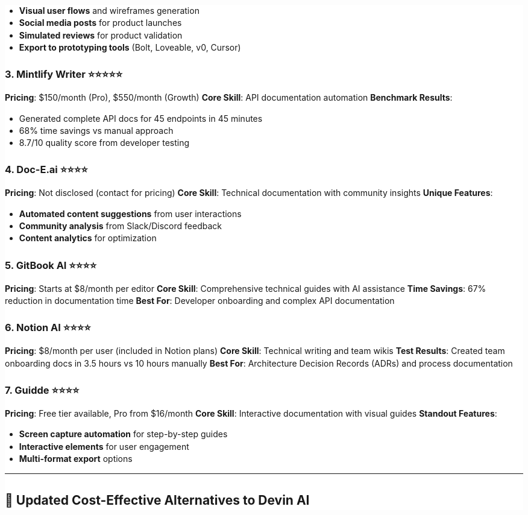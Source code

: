 - **Visual user flows** and wireframes generation
- **Social media posts** for product launches
- **Simulated reviews** for product validation
- **Export to prototyping tools** (Bolt, Loveable, v0, Cursor)

### **3. Mintlify Writer** ⭐⭐⭐⭐⭐

**Pricing**: $150/month (Pro), $550/month (Growth)
**Core Skill**: API documentation automation
**Benchmark Results**:

- Generated complete API docs for 45 endpoints in 45 minutes
- 68% time savings vs manual approach
- 8.7/10 quality score from developer testing

### **4. Doc-E.ai** ⭐⭐⭐⭐

**Pricing**: Not disclosed (contact for pricing)
**Core Skill**: Technical documentation with community insights
**Unique Features**:

- **Automated content suggestions** from user interactions
- **Community analysis** from Slack/Discord feedback
- **Content analytics** for optimization

### **5. GitBook AI** ⭐⭐⭐⭐

**Pricing**: Starts at $8/month per editor
**Core Skill**: Comprehensive technical guides with AI assistance
**Time Savings**: 67% reduction in documentation time
**Best For**: Developer onboarding and complex API documentation

### **6. Notion AI** ⭐⭐⭐⭐

**Pricing**: $8/month per user (included in Notion plans)
**Core Skill**: Technical writing and team wikis
**Test Results**: Created team onboarding docs in 3.5 hours vs 10 hours manually
**Best For**: Architecture Decision Records (ADRs) and process documentation

### **7. Guidde** ⭐⭐⭐⭐

**Pricing**: Free tier available, Pro from $16/month
**Core Skill**: Interactive documentation with visual guides
**Standout Features**:

- **Screen capture automation** for step-by-step guides
- **Interactive elements** for user engagement
- **Multi-format export** options

---

## 🎯 **Updated Cost-Effective Alternatives to Devin AI**
